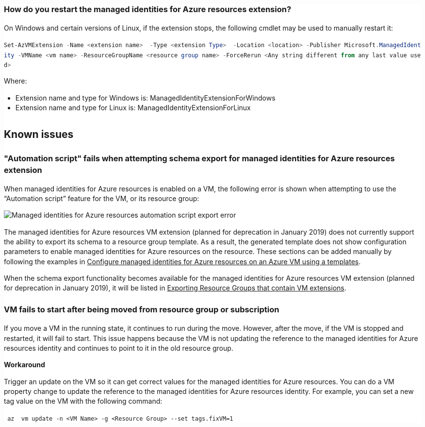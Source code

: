 ### How do you restart the managed identities for Azure resources extension?
On Windows and certain versions of Linux, if the extension stops, the following cmdlet may be used to manually restart it:

```powershell
Set-AzVMExtension -Name <extension name>  -Type <extension Type>  -Location <location> -Publisher Microsoft.ManagedIdentity -VMName <vm name> -ResourceGroupName <resource group name> -ForceRerun <Any string different from any last value used>
```

Where: 
- Extension name and type for Windows is: ManagedIdentityExtensionForWindows
- Extension name and type for Linux is: ManagedIdentityExtensionForLinux

## Known issues

### "Automation script" fails when attempting schema export for managed identities for Azure resources extension

When managed identities for Azure resources is enabled on a VM, the following error is shown when attempting to use the “Automation script” feature for the VM, or its resource group:

![Managed identities for Azure resources automation script export error](./media/msi-known-issues/automation-script-export-error.png)

The managed identities for Azure resources VM extension (planned for deprecation in January 2019) does not currently support the ability to export its schema to a resource group template. As a result, the generated template does not show configuration parameters to enable managed identities for Azure resources on the resource. These sections can be added manually by following the examples in [Configure managed identities for Azure resources on an Azure VM using a templates](qs-configure-template-windows-vm.md).

When the schema export functionality becomes available for the managed identities for Azure resources VM extension (planned for deprecation in January 2019), it will be listed in [Exporting Resource Groups that contain VM extensions](../../virtual-machines/extensions/export-templates.md#supported-virtual-machine-extensions).

### VM fails to start after being moved from resource group or subscription

If you move a VM in the running state, it continues to run during the move. However, after the move, if the VM is stopped and restarted, it will fail to start. This issue happens because the VM is not updating the reference to the managed identities for Azure resources identity and continues to point to it in the old resource group.

**Workaround** 
 
Trigger an update on the VM so it can get correct values for the managed identities for Azure resources. You can do a VM property change to update the reference to the managed identities for Azure resources identity. For example, you can set a new tag value on the VM with the following command:

```azurecli-interactive
 az  vm update -n <VM Name> -g <Resource Group> --set tags.fixVM=1
```
 